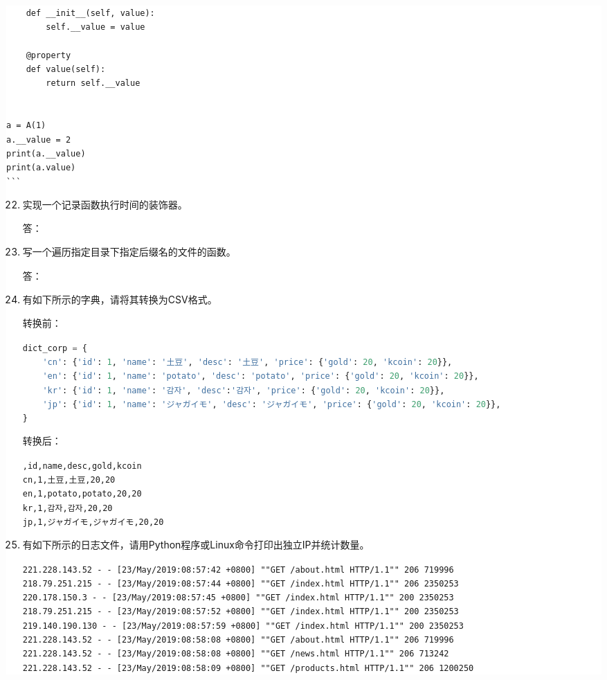         def __init__(self, value):
            self.__value = value
        
        @property
        def value(self):
            return self.__value
    
    
    a = A(1)
    a.__value = 2
    print(a.__value)
    print(a.value)
    ```

22. 实现一个记录函数执行时间的装饰器。

    答：

    ```Python
    
    ```

23. 写一个遍历指定目录下指定后缀名的文件的函数。

    答：

    ```Python
    
    ```

24. 有如下所示的字典，请将其转换为CSV格式。

    转换前：

    ```Python
    dict_corp = {
        'cn': {'id': 1, 'name': '土豆', 'desc': '土豆', 'price': {'gold': 20, 'kcoin': 20}},
        'en': {'id': 1, 'name': 'potato', 'desc': 'potato', 'price': {'gold': 20, 'kcoin': 20}},
        'kr': {'id': 1, 'name': '감자', 'desc':'감자', 'price': {'gold': 20, 'kcoin': 20}},
        'jp': {'id': 1, 'name': 'ジャガイモ', 'desc': 'ジャガイモ', 'price': {'gold': 20, 'kcoin': 20}},
    }
    ```

    转换后：

    ```CSV
    ,id,name,desc,gold,kcoin  
    cn,1,土豆,土豆,20,20
    en,1,potato,potato,20,20
    kr,1,감자,감자,20,20
    jp,1,ジャガイモ,ジャガイモ,20,20
    ```

25. 有如下所示的日志文件，请用Python程序或Linux命令打印出独立IP并统计数量。

    ```
    221.228.143.52 - - [23/May/2019:08:57:42 +0800] ""GET /about.html HTTP/1.1"" 206 719996
    218.79.251.215 - - [23/May/2019:08:57:44 +0800] ""GET /index.html HTTP/1.1"" 206 2350253
    220.178.150.3 - - [23/May/2019:08:57:45 +0800] ""GET /index.html HTTP/1.1"" 200 2350253
    218.79.251.215 - - [23/May/2019:08:57:52 +0800] ""GET /index.html HTTP/1.1"" 200 2350253
    219.140.190.130 - - [23/May/2019:08:57:59 +0800] ""GET /index.html HTTP/1.1"" 200 2350253
    221.228.143.52 - - [23/May/2019:08:58:08 +0800] ""GET /about.html HTTP/1.1"" 206 719996
    221.228.143.52 - - [23/May/2019:08:58:08 +0800] ""GET /news.html HTTP/1.1"" 206 713242
    221.228.143.52 - - [23/May/2019:08:58:09 +0800] ""GET /products.html HTTP/1.1"" 206 1200250
    ```
